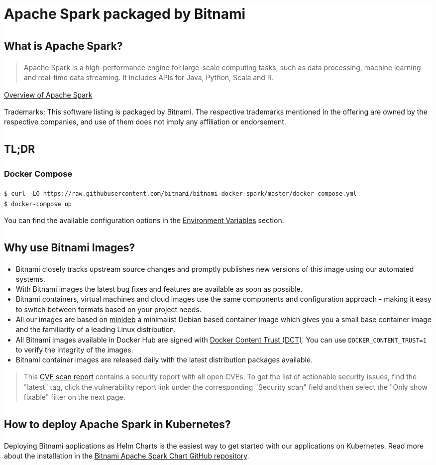 # Apache Spark packaged by Bitnami

## What is Apache Spark?

> Apache Spark is a high-performance engine for large-scale computing tasks, such as data processing, machine learning and real-time data streaming. It includes APIs for Java, Python, Scala and R.

[Overview of Apache Spark](https://spark.apache.org/)

Trademarks: This software listing is packaged by Bitnami. The respective trademarks mentioned in the offering are owned by the respective companies, and use of them does not imply any affiliation or endorsement.

## TL;DR

### Docker Compose

```console
$ curl -LO https://raw.githubusercontent.com/bitnami/bitnami-docker-spark/master/docker-compose.yml
$ docker-compose up
```

You can find the available configuration options in the [Environment Variables](#environment-variables) section.

## Why use Bitnami Images?

* Bitnami closely tracks upstream source changes and promptly publishes new versions of this image using our automated systems.
* With Bitnami images the latest bug fixes and features are available as soon as possible.
* Bitnami containers, virtual machines and cloud images use the same components and configuration approach - making it easy to switch between formats based on your project needs.
* All our images are based on [minideb](https://github.com/bitnami/minideb) a minimalist Debian based container image which gives you a small base container image and the familiarity of a leading Linux distribution.
* All Bitnami images available in Docker Hub are signed with [Docker Content Trust (DCT)](https://docs.docker.com/engine/security/trust/content_trust/). You can use `DOCKER_CONTENT_TRUST=1` to verify the integrity of the images.
* Bitnami container images are released daily with the latest distribution packages available.

> This [CVE scan report](https://quay.io/repository/bitnami/spark?tab=tags) contains a security report with all open CVEs. To get the list of actionable security issues, find the "latest" tag, click the vulnerability report link under the corresponding "Security scan" field and then select the "Only show fixable" filter on the next page.

## How to deploy Apache Spark in Kubernetes?

Deploying Bitnami applications as Helm Charts is the easiest way to get started with our applications on Kubernetes. Read more about the installation in the [Bitnami Apache Spark Chart GitHub repository](https://github.com/bitnami/charts/tree/master/bitnami/spark).
